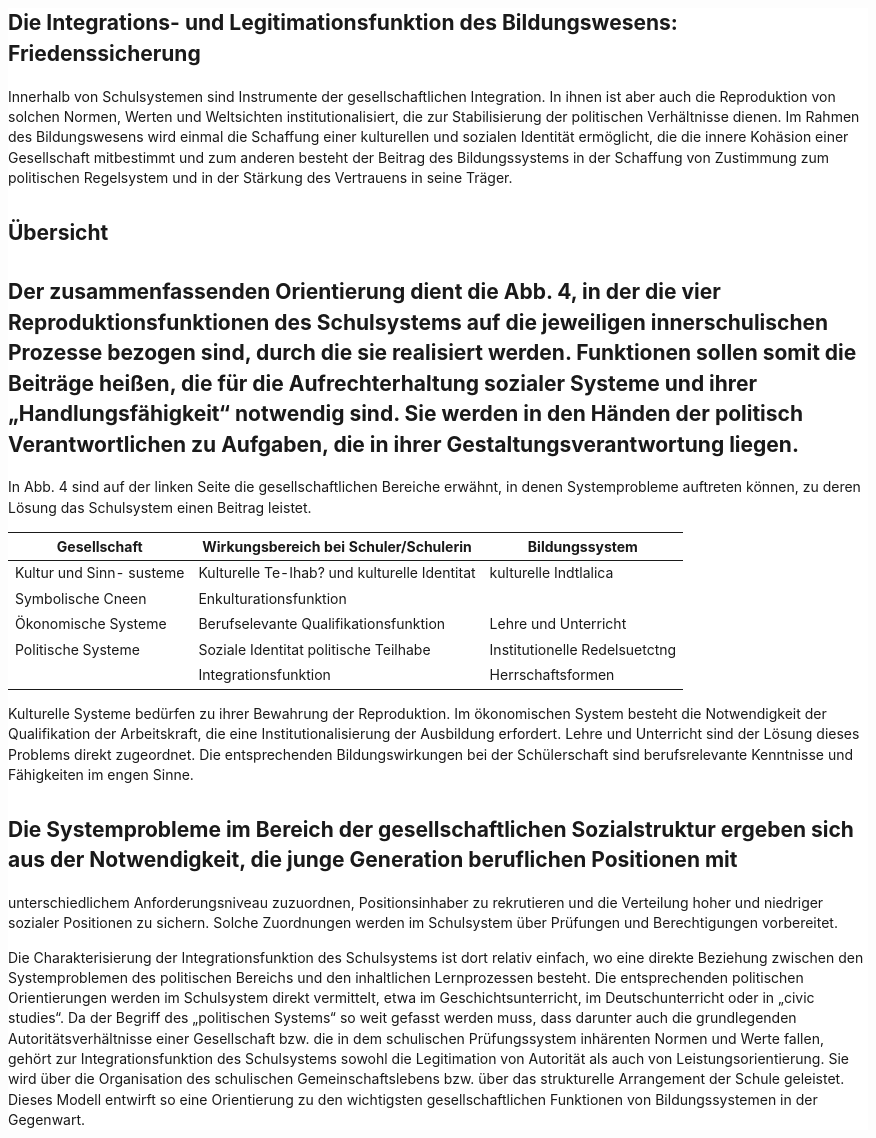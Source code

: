 ## Die Integrations- und Legitimationsfunktion des Bildungswesens: Friedenssicherung

Innerhalb von Schulsystemen sind Instrumente der gesellschaftlichen Integration. In ihnen ist aber auch die Reproduktion von solchen Normen, Werten und Weltsichten institutionalisiert, die zur Stabilisierung der politischen Verhältnisse dienen. Im Rahmen des Bildungswesens wird einmal die Schaffung einer kulturellen und sozialen Identität ermöglicht, die die innere Kohäsion einer Gesellschaft mitbestimmt und zum anderen besteht der Beitrag des Bildungssystems in der Schaffung von Zustimmung zum politischen Regelsystem und in der Stärkung des Vertrauens in seine Träger.

## Übersicht

Der zusammenfassenden Orientierung dient die Abb. 4, in der die vier Reproduktionsfunktionen des Schulsystems auf die jeweiligen innerschulischen Prozesse bezogen sind, durch die sie realisiert werden. Funktionen sollen somit die Beiträge heißen, die für die Aufrechterhaltung sozialer Systeme und ihrer „Handlungsfähigkeit“ notwendig sind. Sie werden in den Händen der politisch Verantwortlichen zu Aufgaben, die in ihrer Gestaltungsverantwortung liegen.
---
In Abb. 4 sind auf der linken Seite die gesellschaftlichen Bereiche erwähnt, in denen Systemprobleme auftreten können, zu deren Lösung das Schulsystem einen Beitrag leistet.

|Gesellschaft|Wirkungsbereich bei Schuler/Schulerin|Bildungssystem|
|---|---|---|
|Kultur und Sinn- susteme|Kulturelle Te-Ihab? und kulturelle Identitat|kulturelle Indtlalica|
|Symbolische Cneen|Enkulturationsfunktion| |
|Ökonomische Systeme|Berufselevante Qualifikationsfunktion|Lehre und Unterricht|
|Politische Systeme|Soziale Identitat politische Teilhabe|Institutionelle Redelsuetctng|
| |Integrationsfunktion|Herrschaftsformen|

Kulturelle Systeme bedürfen zu ihrer Bewahrung der Reproduktion. Im ökonomischen System besteht die Notwendigkeit der Qualifikation der Arbeitskraft, die eine Institutionalisierung der Ausbildung erfordert. Lehre und Unterricht sind der Lösung dieses Problems direkt zugeordnet. Die entsprechenden Bildungswirkungen bei der Schülerschaft sind berufsrelevante Kenntnisse und Fähigkeiten im engen Sinne.

Die Systemprobleme im Bereich der gesellschaftlichen Sozialstruktur ergeben sich aus der Notwendigkeit, die junge Generation beruflichen Positionen mit
---
unterschiedlichem Anforderungsniveau zuzuordnen, Positionsinhaber zu rekrutieren und die Verteilung hoher und niedriger sozialer Positionen zu sichern. Solche Zuordnungen werden im Schulsystem über Prüfungen und Berechtigungen vorbereitet.

Die Charakterisierung der Integrationsfunktion des Schulsystems ist dort relativ einfach, wo eine direkte Beziehung zwischen den Systemproblemen des politischen Bereichs und den inhaltlichen Lernprozessen besteht. Die entsprechenden politischen Orientierungen werden im Schulsystem direkt vermittelt, etwa im Geschichtsunterricht, im Deutschunterricht oder in „civic studies“. Da der Begriff des „politischen Systems“ so weit gefasst werden muss, dass darunter auch die grundlegenden Autoritätsverhältnisse einer Gesellschaft bzw. die in dem schulischen Prüfungssystem inhärenten Normen und Werte fallen, gehört zur Integrationsfunktion des Schulsystems sowohl die Legitimation von Autorität als auch von Leistungsorientierung. Sie wird über die Organisation des schulischen Gemeinschaftslebens bzw. über das strukturelle Arrangement der Schule geleistet. Dieses Modell entwirft so eine Orientierung zu den wichtigsten gesellschaftlichen Funktionen von Bildungssystemen in der Gegenwart.
